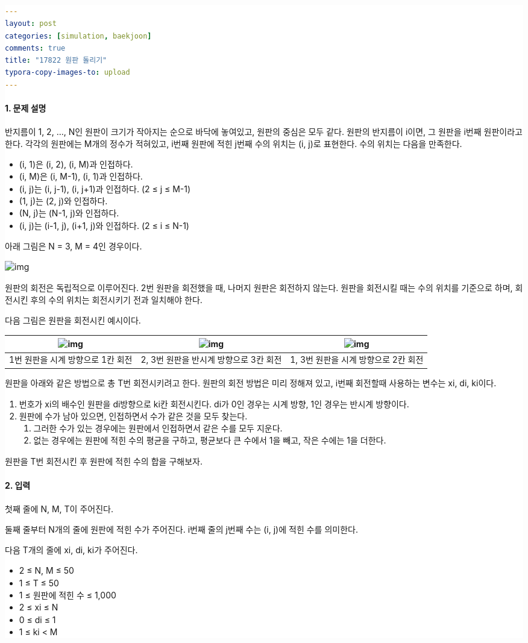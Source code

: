 ```yaml
---
layout: post
categories: [simulation, baekjoon]
comments: true
title: "17822 원판 돌리기"
typora-copy-images-to: upload
---
```


#### 1. 문제 설명

반지름이 1, 2, ..., N인 원판이 크기가 작아지는 순으로 바닥에 놓여있고, 원판의 중심은 모두 같다. 원판의 반지름이 i이면, 그 원판을 i번째 원판이라고 한다. 각각의 원판에는 M개의 정수가 적혀있고, i번째 원판에 적힌 j번째 수의 위치는 (i, j)로 표현한다. 수의 위치는 다음을 만족한다.

- (i, 1)은 (i, 2), (i, M)과 인접하다.
- (i, M)은 (i, M-1), (i, 1)과 인접하다.
- (i, j)는 (i, j-1), (i, j+1)과 인접하다. (2 ≤ j ≤ M-1)
- (1, j)는 (2, j)와 인접하다.
- (N, j)는 (N-1, j)와 인접하다.
- (i, j)는 (i-1, j), (i+1, j)와 인접하다. (2 ≤ i ≤ N-1)

아래 그림은 N = 3, M = 4인 경우이다.

![img](https://tva1.sinaimg.cn/large/e6c9d24egy1h1pnej7zujj20mq0mct9l.jpg)

원판의 회전은 독립적으로 이루어진다. 2번 원판을 회전했을 때, 나머지 원판은 회전하지 않는다. 원판을 회전시킬 때는 수의 위치를 기준으로 하며, 회전시킨 후의 수의 위치는 회전시키기 전과 일치해야 한다.

다음 그림은 원판을 회전시킨 예시이다.

| ![img](https://tva1.sinaimg.cn/large/e6c9d24egy1h1pnejham0j20mq0mcwfd.jpg) | ![img](https://tva1.sinaimg.cn/large/e6c9d24egy1h1pnelfkj7j20mq0mcq3t.jpg) | ![img](https://tva1.sinaimg.cn/large/e6c9d24egy1h1pnem7q0qj20mq0mct9l.jpg) |
| ------------------------------------------------------------ | ------------------------------------------------------------ | ------------------------------------------------------------ |
| 1번 원판을 시계 방향으로 1칸 회전                            | 2, 3번 원판을 반시계 방향으로 3칸 회전                       | 1, 3번 원판을 시계 방향으로 2칸 회전                         |

원판을 아래와 같은 방법으로 총 T번 회전시키려고 한다. 원판의 회전 방법은 미리 정해져 있고, i번째 회전할때 사용하는 변수는 xi, di, ki이다.

1. 번호가 xi의 배수인 원판을 di방향으로 ki칸 회전시킨다. di가 0인 경우는 시계 방향, 1인 경우는 반시계 방향이다.
2. 원판에 수가 남아 있으면, 인접하면서 수가 같은 것을 모두 찾는다.
   1. 그러한 수가 있는 경우에는 원판에서 인접하면서 같은 수를 모두 지운다.
   2. 없는 경우에는 원판에 적힌 수의 평균을 구하고, 평균보다 큰 수에서 1을 빼고, 작은 수에는 1을 더한다.

원판을 T번 회전시킨 후 원판에 적힌 수의 합을 구해보자.

#### 2. 입력

첫째 줄에 N, M, T이 주어진다.

둘째 줄부터 N개의 줄에 원판에 적힌 수가 주어진다. i번째 줄의 j번째 수는 (i, j)에 적힌 수를 의미한다.

다음 T개의 줄에 xi, di, ki가 주어진다.

- 2 ≤ N, M ≤ 50
- 1 ≤ T ≤ 50
- 1 ≤ 원판에 적힌 수 ≤ 1,000
- 2 ≤ xi ≤ N
- 0 ≤ di ≤ 1
- 1 ≤ ki < M
